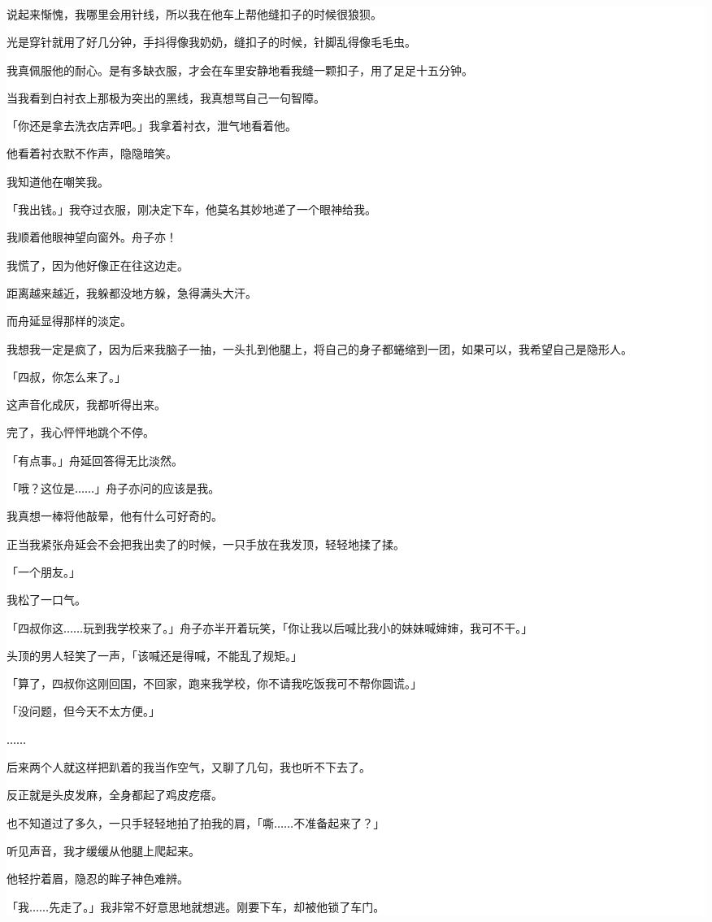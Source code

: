 说起来惭愧，我哪里会用针线，所以我在他车上帮他缝扣子的时候很狼狈。

光是穿针就用了好几分钟，手抖得像我奶奶，缝扣子的时候，针脚乱得像毛毛虫。

我真佩服他的耐心。是有多缺衣服，才会在车里安静地看我缝一颗扣子，用了足足十五分钟。

当我看到白衬衣上那极为突出的黑线，我真想骂自己一句智障。

「你还是拿去洗衣店弄吧。」我拿着衬衣，泄气地看着他。

他看着衬衣默不作声，隐隐暗笑。

我知道他在嘲笑我。

「我出钱。」我夺过衣服，刚决定下车，他莫名其妙地递了一个眼神给我。

我顺着他眼神望向窗外。舟子亦！

我慌了，因为他好像正在往这边走。

距离越来越近，我躲都没地方躲，急得满头大汗。

而舟延显得那样的淡定。

我想我一定是疯了，因为后来我脑子一抽，一头扎到他腿上，将自己的身子都蜷缩到一团，如果可以，我希望自己是隐形人。

「四叔，你怎么来了。」

这声音化成灰，我都听得出来。

完了，我心怦怦地跳个不停。

「有点事。」舟延回答得无比淡然。

「哦？这位是……」舟子亦问的应该是我。

我真想一棒将他敲晕，他有什么可好奇的。

正当我紧张舟延会不会把我出卖了的时候，一只手放在我发顶，轻轻地揉了揉。

「一个朋友。」

我松了一口气。

「四叔你这……玩到我学校来了。」舟子亦半开着玩笑，「你让我以后喊比我小的妹妹喊婶婶，我可不干。」

头顶的男人轻笑了一声，「该喊还是得喊，不能乱了规矩。」

「算了，四叔你这刚回国，不回家，跑来我学校，你不请我吃饭我可不帮你圆谎。」

「没问题，但今天不太方便。」

……

后来两个人就这样把趴着的我当作空气，又聊了几句，我也听不下去了。

反正就是头皮发麻，全身都起了鸡皮疙瘩。

也不知道过了多久，一只手轻轻地拍了拍我的肩，「嘶……不准备起来了？」

听见声音，我才缓缓从他腿上爬起来。

他轻拧着眉，隐忍的眸子神色难辨。

「我……先走了。」我非常不好意思地就想逃。刚要下车，却被他锁了车门。
